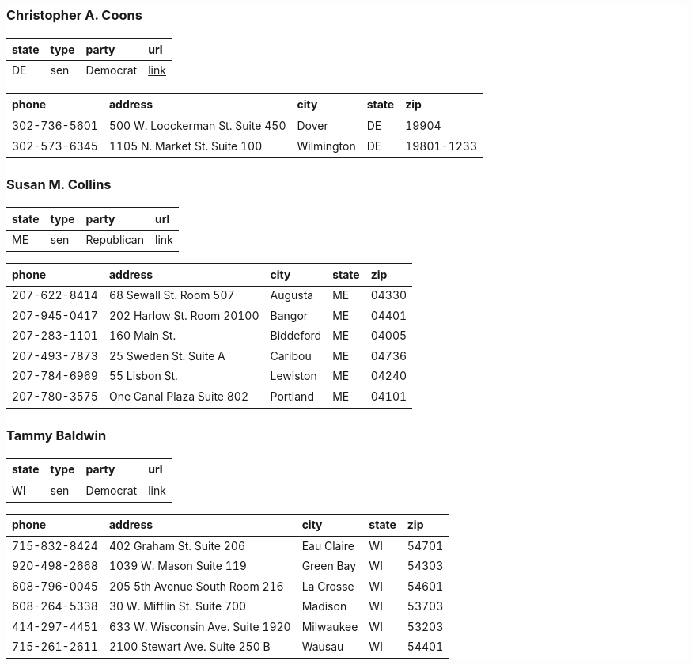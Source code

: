 
### Christopher A. Coons

| state | type | party | url |
|:----- |:---- |:----- |:--- |
| DE | sen | Democrat | [link](https://www.coons.senate.gov) |

| phone | address | city | state | zip |
|:----- |:------- |:---- |:----- |:--- |
| 302-736-5601 | 500 W. Loockerman St.  Suite 450 | Dover | DE | 19904 |
| 302-573-6345 | 1105 N. Market St.  Suite 100 | Wilmington | DE | 19801-1233 |


### Susan M. Collins

| state | type | party | url |
|:----- |:---- |:----- |:--- |
| ME | sen | Republican | [link](https://www.collins.senate.gov) |

| phone | address | city | state | zip |
|:----- |:------- |:---- |:----- |:--- |
| 207-622-8414 | 68 Sewall St.  Room 507 | Augusta | ME | 04330 |
| 207-945-0417 | 202 Harlow St.  Room 20100 | Bangor | ME | 04401 |
| 207-283-1101 | 160 Main St.   | Biddeford | ME | 04005 |
| 207-493-7873 | 25 Sweden St.  Suite A | Caribou | ME | 04736 |
| 207-784-6969 | 55 Lisbon St.   | Lewiston | ME | 04240 |
| 207-780-3575 | One Canal Plaza  Suite 802 | Portland | ME | 04101 |


### Tammy Baldwin

| state | type | party | url |
|:----- |:---- |:----- |:--- |
| WI | sen | Democrat | [link](https://www.baldwin.senate.gov) |

| phone | address | city | state | zip |
|:----- |:------- |:---- |:----- |:--- |
| 715-832-8424 | 402 Graham St.  Suite 206 | Eau Claire | WI | 54701 |
| 920-498-2668 | 1039 W. Mason  Suite 119 | Green Bay | WI | 54303 |
| 608-796-0045 | 205 5th Avenue South  Room 216 | La Crosse | WI | 54601 |
| 608-264-5338 | 30 W. Mifflin St.  Suite 700 | Madison | WI | 53703 |
| 414-297-4451 | 633 W. Wisconsin Ave.  Suite 1920 | Milwaukee | WI | 53203 |
| 715-261-2611 | 2100 Stewart Ave.  Suite 250 B | Wausau | WI | 54401 |
